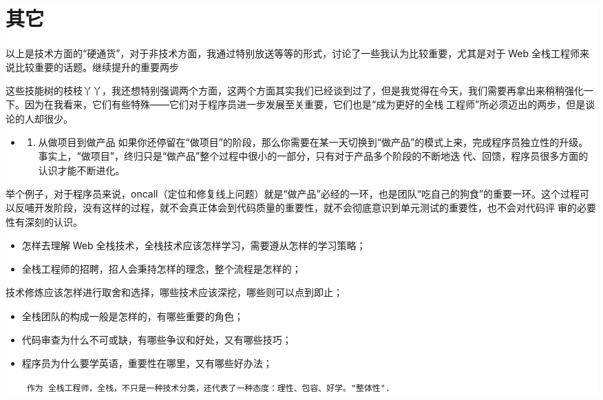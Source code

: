 
# 其它
以上是技术方面的“硬通货”，对于非技术方面，我通过特别放送等等的形式，讨论了一些我认为比较重要，尤其是对于 Web 全栈工程师来说比较重要的话题。继续提升的重要两步


这些技能树的枝枝丫丫，我还想特别强调两个方面，这两个方面其实我们已经谈到过了，但是我觉得在今天，我们需要再拿出来稍稍强化一下。因为在我看来，它们有些特殊——它们对于程序员进一步发展至关重要，它们也是“成为更好的全栈
工程师”所必须迈出的两步，但是谈论的人却很少。


* 1. 从做项目到做产品
如果你还停留在“做项目”的阶段，那么你需要在某一天切换到“做产品”的模式上来，完成程序员独立性的升级。事实上，“做项目”，终归只是“做产品”整个过程中很小的一部分，只有对于产品多个阶段的不断地迭
代、回馈，程序员很多方面的认识才能不断进化。

举个例子，对于程序员来说，oncall（定位和修复线上问题）就是“做产品”必经的一环，也是团队“吃自己的狗食”的重要一环。这个过程可以反哺开发阶段，没有这样的过程，就不会真正体会到代码质量的重要性，就不会彻底意识到单元测试的重要性，也不会对代码评
审的必要性有深刻的认识。

* 怎样去理解 Web 全栈技术，全栈技术应该怎样学习，需要遵从怎样的学习策略；


* 全栈工程师的招聘，招人会秉持怎样的理念，整个流程是怎样的；

技术修炼应该怎样进行取舍和选择，哪些技术应该深挖，哪些则可以点到即止；

* 全栈团队的构成一般是怎样的，有哪些重要的角色；

* 代码审查为什么不可或缺，有哪些争议和好处，又有哪些技巧；

* 程序员为什么要学英语，重要性在哪里，又有哪些好办法；

       作为 全栈工程师，全栈，不只是一种技术分类，还代表了一种态度：理性、包容、好学。"整体性".
       


